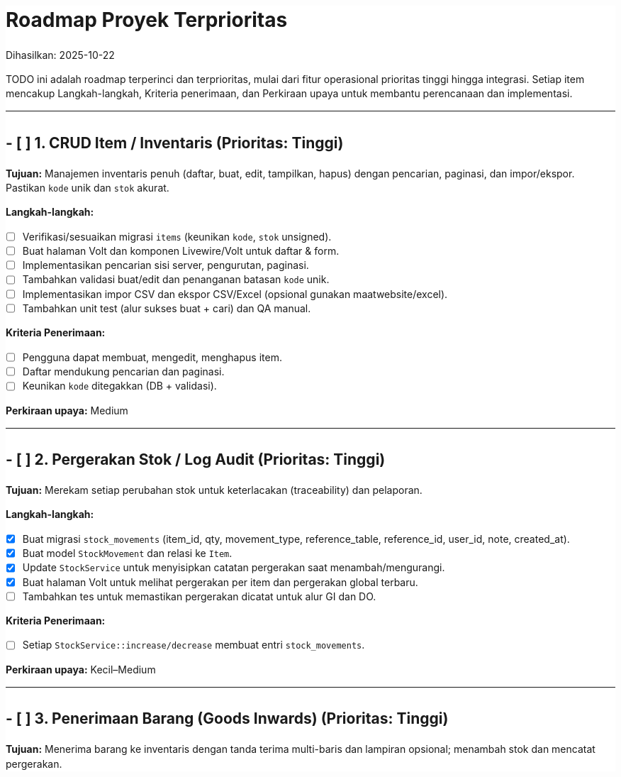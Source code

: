 # Roadmap Proyek Terprioritas

Dihasilkan: 2025-10-22

TODO ini adalah roadmap terperinci dan terprioritas, mulai dari fitur operasional prioritas tinggi hingga integrasi. Setiap item mencakup Langkah-langkah, Kriteria penerimaan, dan Perkiraan upaya untuk membantu perencanaan dan implementasi.

---

## - [ ] 1. CRUD Item / Inventaris (Prioritas: Tinggi)
**Tujuan:** Manajemen inventaris penuh (daftar, buat, edit, tampilkan, hapus) dengan pencarian, paginasi, dan impor/ekspor. Pastikan `kode` unik dan `stok` akurat.

**Langkah-langkah:**
- [ ] Verifikasi/sesuaikan migrasi `items` (keunikan `kode`, `stok` unsigned).
- [ ] Buat halaman Volt dan komponen Livewire/Volt untuk daftar & form.
- [ ] Implementasikan pencarian sisi server, pengurutan, paginasi.
- [ ] Tambahkan validasi buat/edit dan penanganan batasan `kode` unik.
- [ ] Implementasikan impor CSV dan ekspor CSV/Excel (opsional gunakan maatwebsite/excel).
- [ ] Tambahkan unit test (alur sukses buat + cari) dan QA manual.

**Kriteria Penerimaan:**
- [ ] Pengguna dapat membuat, mengedit, menghapus item.
- [ ] Daftar mendukung pencarian dan paginasi.
- [ ] Keunikan `kode` ditegakkan (DB + validasi).

**Perkiraan upaya:** Medium

---

## - [ ] 2. Pergerakan Stok / Log Audit (Prioritas: Tinggi)
**Tujuan:** Merekam setiap perubahan stok untuk keterlacakan (traceability) dan pelaporan.

**Langkah-langkah:**
- [x] Buat migrasi `stock_movements` (item_id, qty, movement_type, reference_table, reference_id, user_id, note, created_at).
- [x] Buat model `StockMovement` dan relasi ke `Item`.
- [x] Update `StockService` untuk menyisipkan catatan pergerakan saat menambah/mengurangi.
- [x] Buat halaman Volt untuk melihat pergerakan per item dan pergerakan global terbaru.
- [ ] Tambahkan tes untuk memastikan pergerakan dicatat untuk alur GI dan DO.

**Kriteria Penerimaan:**
- [ ] Setiap `StockService::increase/decrease` membuat entri `stock_movements`.

**Perkiraan upaya:** Kecil–Medium

---

## - [ ] 3. Penerimaan Barang (Goods Inwards) (Prioritas: Tinggi)
**Tujuan:** Menerima barang ke inventaris dengan tanda terima multi-baris dan lampiran opsional; menambah stok dan mencatat pergerakan.
